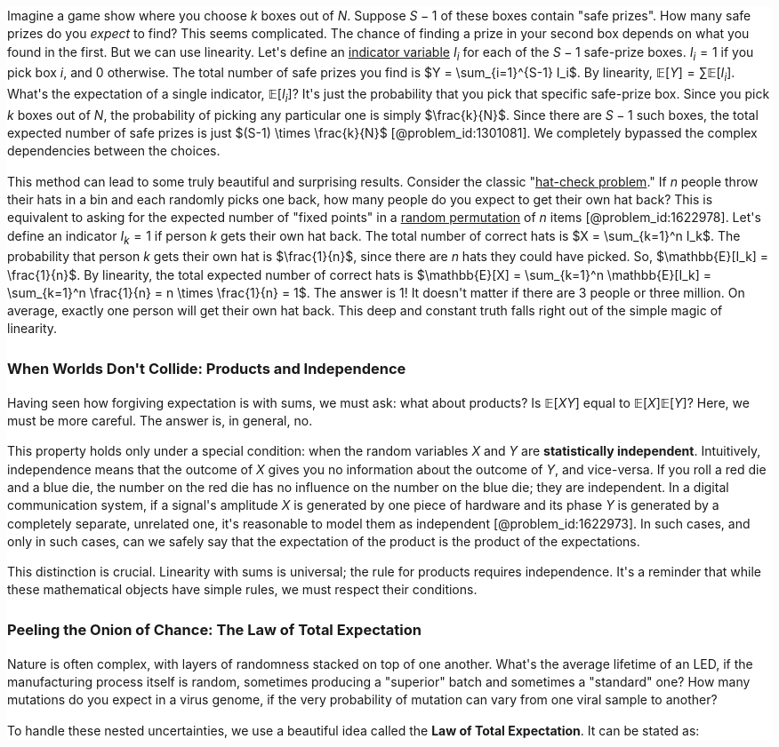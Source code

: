 Imagine a game show where you choose $k$ boxes out of $N$. Suppose $S-1$ of these boxes contain "safe prizes". How many safe prizes do you *expect* to find? This seems complicated. The chance of finding a prize in your second box depends on what you found in the first. But we can use linearity. Let's define an [indicator variable](@article_id:203893) $I_i$ for each of the $S-1$ safe-prize boxes. $I_i=1$ if you pick box $i$, and $0$ otherwise. The total number of safe prizes you find is $Y = \sum_{i=1}^{S-1} I_i$. By linearity, $\mathbb{E}[Y] = \sum \mathbb{E}[I_i]$. What's the expectation of a single indicator, $\mathbb{E}[I_i]$? It's just the probability that you pick that specific safe-prize box. Since you pick $k$ boxes out of $N$, the probability of picking any particular one is simply $\frac{k}{N}$. Since there are $S-1$ such boxes, the total expected number of safe prizes is just $(S-1) \times \frac{k}{N}$ [@problem_id:1301081]. We completely bypassed the complex dependencies between the choices.

This method can lead to some truly beautiful and surprising results. Consider the classic "[hat-check problem](@article_id:181517)." If $n$ people throw their hats in a bin and each randomly picks one back, how many people do you expect to get their own hat back? This is equivalent to asking for the expected number of "fixed points" in a [random permutation](@article_id:270478) of $n$ items [@problem_id:1622978]. Let's define an indicator $I_k=1$ if person $k$ gets their own hat back. The total number of correct hats is $X = \sum_{k=1}^n I_k$. The probability that person $k$ gets their own hat is $\frac{1}{n}$, since there are $n$ hats they could have picked. So, $\mathbb{E}[I_k] = \frac{1}{n}$. By linearity, the total expected number of correct hats is $\mathbb{E}[X] = \sum_{k=1}^n \mathbb{E}[I_k] = \sum_{k=1}^n \frac{1}{n} = n \times \frac{1}{n} = 1$. The answer is 1! It doesn't matter if there are 3 people or three million. On average, exactly one person will get their own hat back. This deep and constant truth falls right out of the simple magic of linearity.

### When Worlds Don't Collide: Products and Independence

Having seen how forgiving expectation is with sums, we must ask: what about products? Is $\mathbb{E}[XY]$ equal to $\mathbb{E}[X]\mathbb{E}[Y]$? Here, we must be more careful. The answer is, in general, no.

This property holds only under a special condition: when the random variables $X$ and $Y$ are **statistically independent**. Intuitively, independence means that the outcome of $X$ gives you no information about the outcome of $Y$, and vice-versa. If you roll a red die and a blue die, the number on the red die has no influence on the number on the blue die; they are independent. In a digital communication system, if a signal's amplitude $X$ is generated by one piece of hardware and its phase $Y$ is generated by a completely separate, unrelated one, it's reasonable to model them as independent [@problem_id:1622973]. In such cases, and only in such cases, can we safely say that the expectation of the product is the product of the expectations.

This distinction is crucial. Linearity with sums is universal; the rule for products requires independence. It's a reminder that while these mathematical objects have simple rules, we must respect their conditions.

### Peeling the Onion of Chance: The Law of Total Expectation

Nature is often complex, with layers of randomness stacked on top of one another. What's the average lifetime of an LED, if the manufacturing process itself is random, sometimes producing a "superior" batch and sometimes a "standard" one? How many mutations do you expect in a virus genome, if the very probability of mutation can vary from one viral sample to another?

To handle these nested uncertainties, we use a beautiful idea called the **Law of Total Expectation**. It can be stated as:
